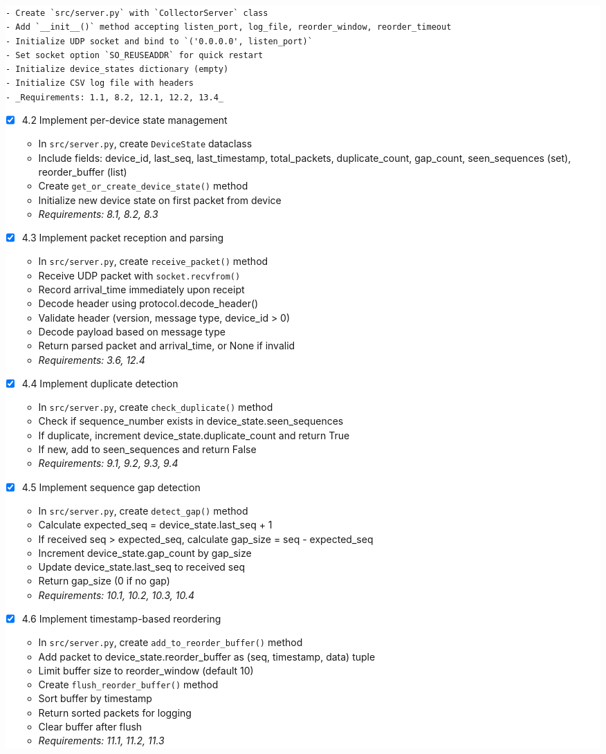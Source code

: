 

    - Create `src/server.py` with `CollectorServer` class
    - Add `__init__()` method accepting listen_port, log_file, reorder_window, reorder_timeout
    - Initialize UDP socket and bind to `('0.0.0.0', listen_port)`
    - Set socket option `SO_REUSEADDR` for quick restart
    - Initialize device_states dictionary (empty)
    - Initialize CSV log file with headers
    - _Requirements: 1.1, 8.2, 12.1, 12.2, 13.4_


  - [x] 4.2 Implement per-device state management

    - In `src/server.py`, create `DeviceState` dataclass
    - Include fields: device_id, last_seq, last_timestamp, total_packets, duplicate_count, gap_count, seen_sequences (set), reorder_buffer (list)
    - Create `get_or_create_device_state()` method
    - Initialize new device state on first packet from device
    - _Requirements: 8.1, 8.2, 8.3_


  - [x] 4.3 Implement packet reception and parsing

    - In `src/server.py`, create `receive_packet()` method
    - Receive UDP packet with `socket.recvfrom()`
    - Record arrival_time immediately upon receipt
    - Decode header using protocol.decode_header()
    - Validate header (version, message type, device_id > 0)
    - Decode payload based on message type
    - Return parsed packet and arrival_time, or None if invalid
    - _Requirements: 3.6, 12.4_


  - [x] 4.4 Implement duplicate detection

    - In `src/server.py`, create `check_duplicate()` method
    - Check if sequence_number exists in device_state.seen_sequences
    - If duplicate, increment device_state.duplicate_count and return True
    - If new, add to seen_sequences and return False
    - _Requirements: 9.1, 9.2, 9.3, 9.4_


  - [x] 4.5 Implement sequence gap detection

    - In `src/server.py`, create `detect_gap()` method
    - Calculate expected_seq = device_state.last_seq + 1
    - If received seq > expected_seq, calculate gap_size = seq - expected_seq
    - Increment device_state.gap_count by gap_size
    - Update device_state.last_seq to received seq
    - Return gap_size (0 if no gap)
    - _Requirements: 10.1, 10.2, 10.3, 10.4_

  - [x] 4.6 Implement timestamp-based reordering


    - In `src/server.py`, create `add_to_reorder_buffer()` method
    - Add packet to device_state.reorder_buffer as (seq, timestamp, data) tuple
    - Limit buffer size to reorder_window (default 10)
    - Create `flush_reorder_buffer()` method
    - Sort buffer by timestamp
    - Return sorted packets for logging
    - Clear buffer after flush
    - _Requirements: 11.1, 11.2, 11.3_
